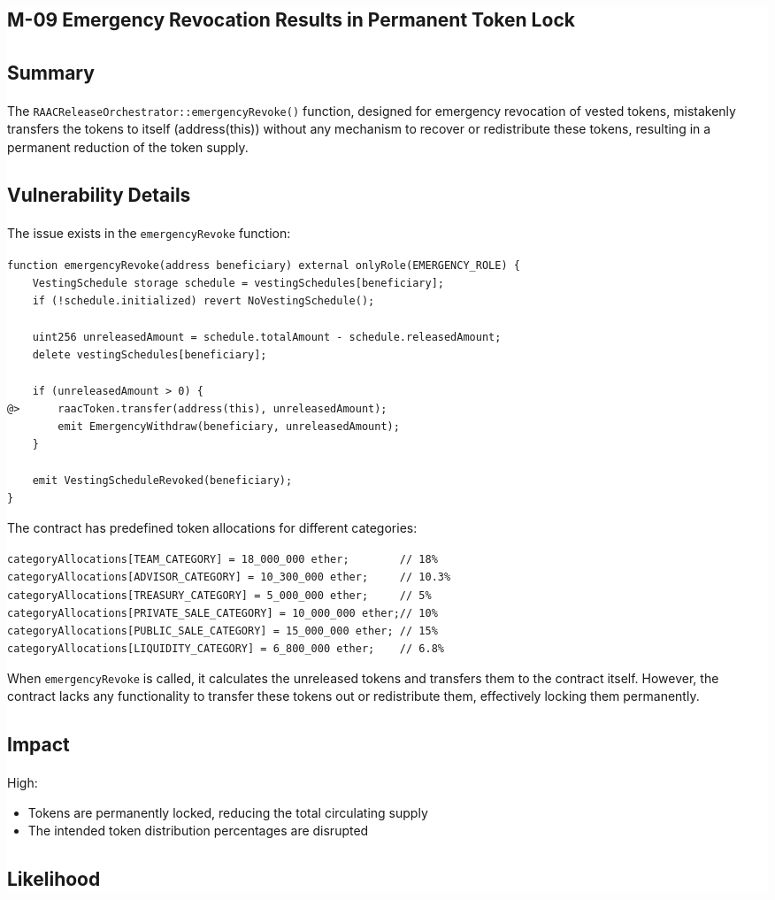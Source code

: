 ## <a id='M-09'></a>M-09 Emergency Revocation Results in Permanent Token Lock            

## Summary

The `RAACReleaseOrchestrator::emergencyRevoke()` function, designed for emergency revocation of vested tokens, mistakenly transfers the tokens to itself (address(this)) without any mechanism to recover or redistribute these tokens, resulting in a permanent reduction of the token supply.

## Vulnerability Details

The issue exists in the `emergencyRevoke` function:

```solidity
function emergencyRevoke(address beneficiary) external onlyRole(EMERGENCY_ROLE) {
    VestingSchedule storage schedule = vestingSchedules[beneficiary];
    if (!schedule.initialized) revert NoVestingSchedule();
    
    uint256 unreleasedAmount = schedule.totalAmount - schedule.releasedAmount;
    delete vestingSchedules[beneficiary];
    
    if (unreleasedAmount > 0) {
@>      raacToken.transfer(address(this), unreleasedAmount);
        emit EmergencyWithdraw(beneficiary, unreleasedAmount);
    }
    
    emit VestingScheduleRevoked(beneficiary);
}
```

The contract has predefined token allocations for different categories:

```Solidity
categoryAllocations[TEAM_CATEGORY] = 18_000_000 ether;        // 18%
categoryAllocations[ADVISOR_CATEGORY] = 10_300_000 ether;     // 10.3%
categoryAllocations[TREASURY_CATEGORY] = 5_000_000 ether;     // 5%
categoryAllocations[PRIVATE_SALE_CATEGORY] = 10_000_000 ether;// 10%
categoryAllocations[PUBLIC_SALE_CATEGORY] = 15_000_000 ether; // 15%
categoryAllocations[LIQUIDITY_CATEGORY] = 6_800_000 ether;    // 6.8%
```

When `emergencyRevoke` is called, it calculates the unreleased tokens and transfers them to the contract itself. However, the contract lacks any functionality to transfer these tokens out or redistribute them, effectively locking them permanently.

## Impact

High:

* Tokens are permanently locked, reducing the total circulating supply
* The intended token distribution percentages are disrupted

## Likelihood
